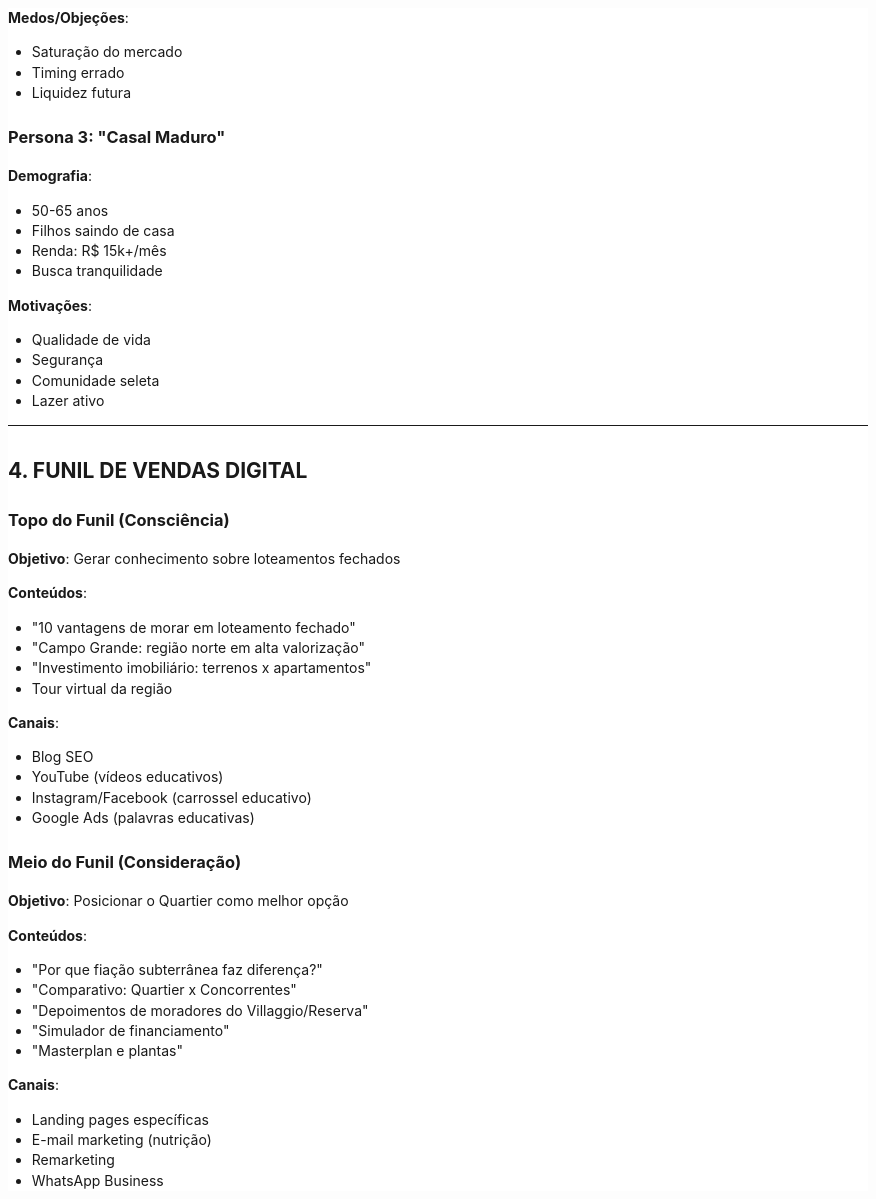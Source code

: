 **Medos/Objeções**:
- Saturação do mercado
- Timing errado
- Liquidez futura

### Persona 3: "Casal Maduro"
**Demografia**:
- 50-65 anos
- Filhos saindo de casa
- Renda: R$ 15k+/mês
- Busca tranquilidade

**Motivações**:
- Qualidade de vida
- Segurança
- Comunidade seleta
- Lazer ativo

---

## 4. FUNIL DE VENDAS DIGITAL

### Topo do Funil (Consciência)
**Objetivo**: Gerar conhecimento sobre loteamentos fechados

**Conteúdos**:
- "10 vantagens de morar em loteamento fechado"
- "Campo Grande: região norte em alta valorização"
- "Investimento imobiliário: terrenos x apartamentos"
- Tour virtual da região

**Canais**:
- Blog SEO
- YouTube (vídeos educativos)
- Instagram/Facebook (carrossel educativo)
- Google Ads (palavras educativas)

### Meio do Funil (Consideração)
**Objetivo**: Posicionar o Quartier como melhor opção

**Conteúdos**:
- "Por que fiação subterrânea faz diferença?"
- "Comparativo: Quartier x Concorrentes"
- "Depoimentos de moradores do Villaggio/Reserva"
- "Simulador de financiamento"
- "Masterplan e plantas"

**Canais**:
- Landing pages específicas
- E-mail marketing (nutrição)
- Remarketing
- WhatsApp Business
